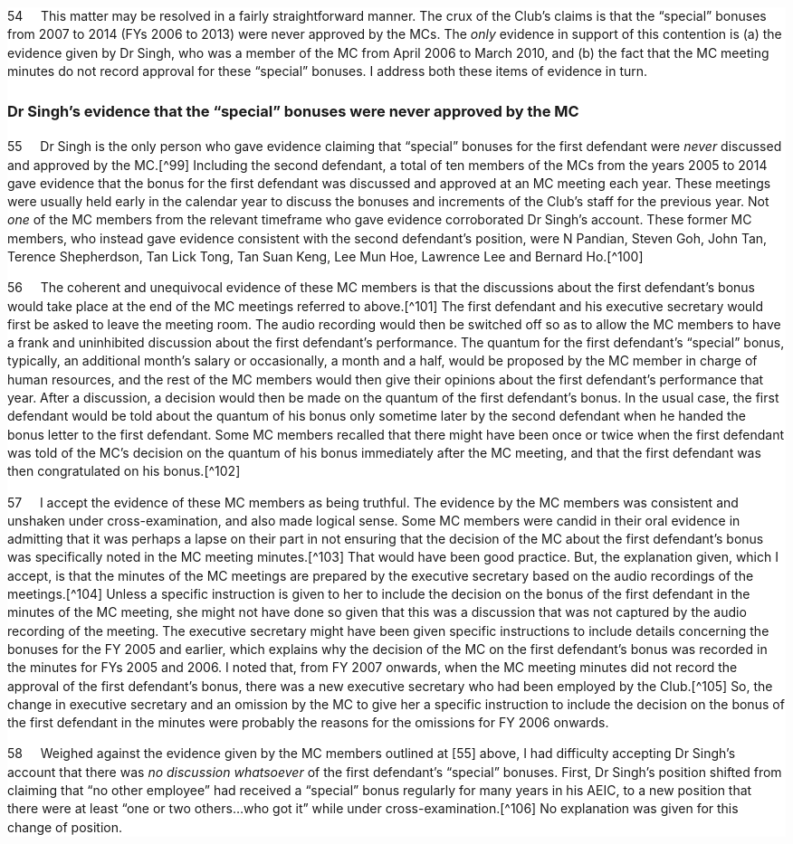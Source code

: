 54     This matter may be resolved in a fairly straightforward manner. The crux of the Club’s claims is that the “special” bonuses from 2007 to 2014 (FYs 2006 to 2013) were never approved by the MCs. The _only_ evidence in support of this contention is (a) the evidence given by Dr Singh, who was a member of the MC from April 2006 to March 2010, and (b) the fact that the MC meeting minutes do not record approval for these “special” bonuses. I address both these items of evidence in turn.

### Dr Singh’s evidence that the “special” bonuses were never approved by the MC

55     Dr Singh is the only person who gave evidence claiming that “special” bonuses for the first defendant were _never_ discussed and approved by the MC.[^99] Including the second defendant, a total of ten members of the MCs from the years 2005 to 2014 gave evidence that the bonus for the first defendant was discussed and approved at an MC meeting each year. These meetings were usually held early in the calendar year to discuss the bonuses and increments of the Club’s staff for the previous year. Not _one_ of the MC members from the relevant timeframe who gave evidence corroborated Dr Singh’s account. These former MC members, who instead gave evidence consistent with the second defendant’s position, were N Pandian, Steven Goh, John Tan, Terence Shepherdson, Tan Lick Tong, Tan Suan Keng, Lee Mun Hoe, Lawrence Lee and Bernard Ho.[^100]

56     The coherent and unequivocal evidence of these MC members is that the discussions about the first defendant’s bonus would take place at the end of the MC meetings referred to above.[^101] The first defendant and his executive secretary would first be asked to leave the meeting room. The audio recording would then be switched off so as to allow the MC members to have a frank and uninhibited discussion about the first defendant’s performance. The quantum for the first defendant’s “special” bonus, typically, an additional month’s salary or occasionally, a month and a half, would be proposed by the MC member in charge of human resources, and the rest of the MC members would then give their opinions about the first defendant’s performance that year. After a discussion, a decision would then be made on the quantum of the first defendant’s bonus. In the usual case, the first defendant would be told about the quantum of his bonus only sometime later by the second defendant when he handed the bonus letter to the first defendant. Some MC members recalled that there might have been once or twice when the first defendant was told of the MC’s decision on the quantum of his bonus immediately after the MC meeting, and that the first defendant was then congratulated on his bonus.[^102]

57     I accept the evidence of these MC members as being truthful. The evidence by the MC members was consistent and unshaken under cross-examination, and also made logical sense. Some MC members were candid in their oral evidence in admitting that it was perhaps a lapse on their part in not ensuring that the decision of the MC about the first defendant’s bonus was specifically noted in the MC meeting minutes.[^103] That would have been good practice. But, the explanation given, which I accept, is that the minutes of the MC meetings are prepared by the executive secretary based on the audio recordings of the meetings.[^104] Unless a specific instruction is given to her to include the decision on the bonus of the first defendant in the minutes of the MC meeting, she might not have done so given that this was a discussion that was not captured by the audio recording of the meeting. The executive secretary might have been given specific instructions to include details concerning the bonuses for the FY 2005 and earlier, which explains why the decision of the MC on the first defendant’s bonus was recorded in the minutes for FYs 2005 and 2006. I noted that, from FY 2007 onwards, when the MC meeting minutes did not record the approval of the first defendant’s bonus, there was a new executive secretary who had been employed by the Club.[^105] So, the change in executive secretary and an omission by the MC to give her a specific instruction to include the decision on the bonus of the first defendant in the minutes were probably the reasons for the omissions for FY 2006 onwards.

58     Weighed against the evidence given by the MC members outlined at \[55\] above, I had difficulty accepting Dr Singh’s account that there was _no discussion whatsoever_ of the first defendant’s “special” bonuses. First, Dr Singh’s position shifted from claiming that “no other employee” had received a “special” bonus regularly for many years in his AEIC, to a new position that there were at least “one or two others…who got it” while under cross-examination.[^106] No explanation was given for this change of position.
